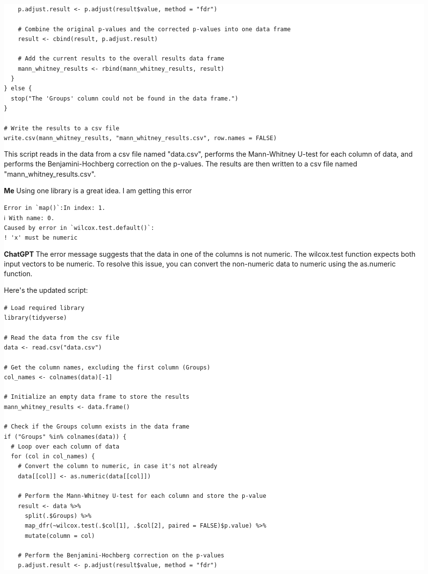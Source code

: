 ```
    p.adjust.result <- p.adjust(result$value, method = "fdr")

    # Combine the original p-values and the corrected p-values into one data frame
    result <- cbind(result, p.adjust.result)

    # Add the current results to the overall results data frame
    mann_whitney_results <- rbind(mann_whitney_results, result)
  }
} else {
  stop("The 'Groups' column could not be found in the data frame.")
}

# Write the results to a csv file
write.csv(mann_whitney_results, "mann_whitney_results.csv", row.names = FALSE)
```

This script reads in the data from a csv file named "data.csv", performs the Mann-Whitney U-test for each column of data, and performs the Benjamini-Hochberg correction on the p-values. The results are then written to a csv file named "mann_whitney_results.csv".


**Me**
Using one library is a great idea. I am getting this error
```
Error in `map()`:In index: 1.
ℹ With name: 0.
Caused by error in `wilcox.test.default()`:
! 'x' must be numeric
```


**ChatGPT**
The error message suggests that the data in one of the columns is not numeric. The wilcox.test function expects both input vectors to be numeric. To resolve this issue, you can convert the non-numeric data to numeric using the as.numeric function.

Here's the updated script:

```
# Load required library
library(tidyverse)

# Read the data from the csv file
data <- read.csv("data.csv")

# Get the column names, excluding the first column (Groups)
col_names <- colnames(data)[-1]

# Initialize an empty data frame to store the results
mann_whitney_results <- data.frame()

# Check if the Groups column exists in the data frame
if ("Groups" %in% colnames(data)) {
  # Loop over each column of data
  for (col in col_names) {
    # Convert the column to numeric, in case it's not already
    data[[col]] <- as.numeric(data[[col]])

    # Perform the Mann-Whitney U-test for each column and store the p-value
    result <- data %>%
      split(.$Groups) %>%
      map_dfr(~wilcox.test(.$col[1], .$col[2], paired = FALSE)$p.value) %>%
      mutate(column = col)

    # Perform the Benjamini-Hochberg correction on the p-values
    p.adjust.result <- p.adjust(result$value, method = "fdr")

```